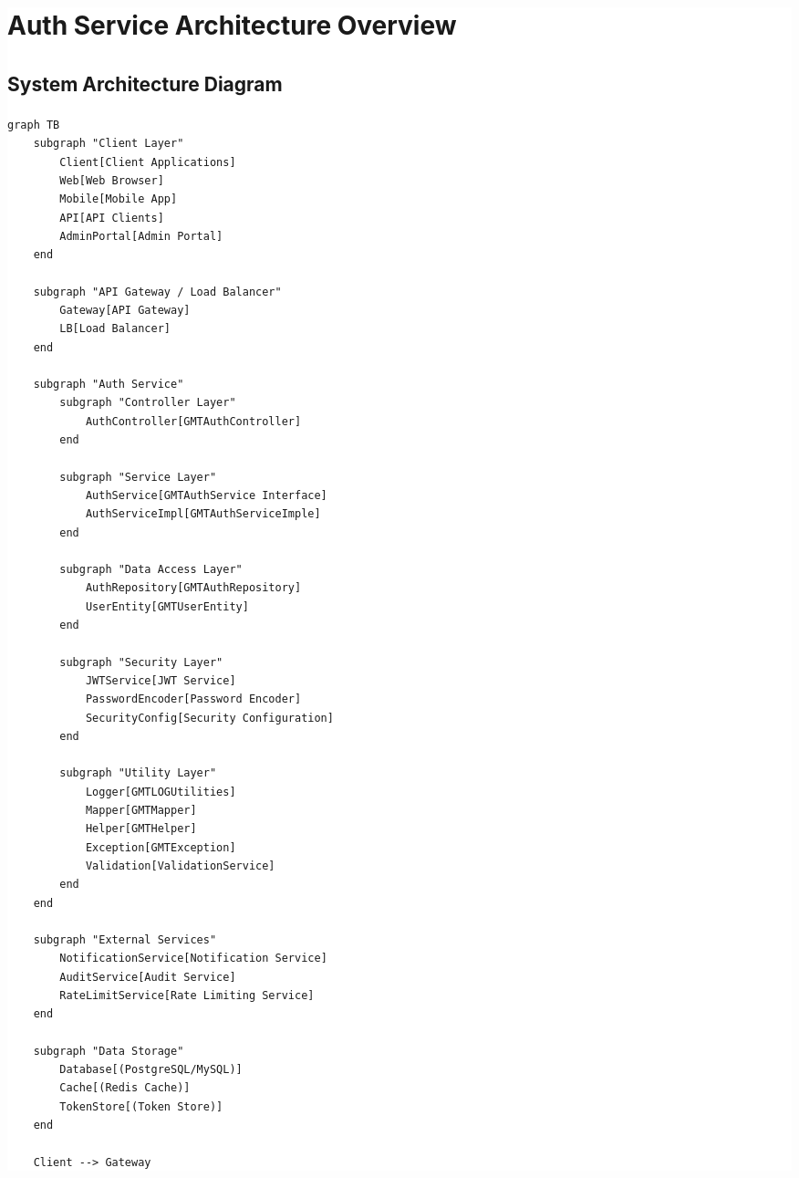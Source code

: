 # Auth Service Architecture Overview

## System Architecture Diagram

```mermaid
graph TB
    subgraph "Client Layer"
        Client[Client Applications]
        Web[Web Browser]
        Mobile[Mobile App]
        API[API Clients]
        AdminPortal[Admin Portal]
    end
    
    subgraph "API Gateway / Load Balancer"
        Gateway[API Gateway]
        LB[Load Balancer]
    end
    
    subgraph "Auth Service"
        subgraph "Controller Layer"
            AuthController[GMTAuthController]
        end
        
        subgraph "Service Layer"
            AuthService[GMTAuthService Interface]
            AuthServiceImpl[GMTAuthServiceImple]
        end
        
        subgraph "Data Access Layer"
            AuthRepository[GMTAuthRepository]
            UserEntity[GMTUserEntity]
        end
        
        subgraph "Security Layer"
            JWTService[JWT Service]
            PasswordEncoder[Password Encoder]
            SecurityConfig[Security Configuration]
        end
        
        subgraph "Utility Layer"
            Logger[GMTLOGUtilities]
            Mapper[GMTMapper]
            Helper[GMTHelper]
            Exception[GMTException]
            Validation[ValidationService]
        end
    end
    
    subgraph "External Services"
        NotificationService[Notification Service]
        AuditService[Audit Service]
        RateLimitService[Rate Limiting Service]
    end
    
    subgraph "Data Storage"
        Database[(PostgreSQL/MySQL)]
        Cache[(Redis Cache)]
        TokenStore[(Token Store)]
    end
    
    Client --> Gateway
```